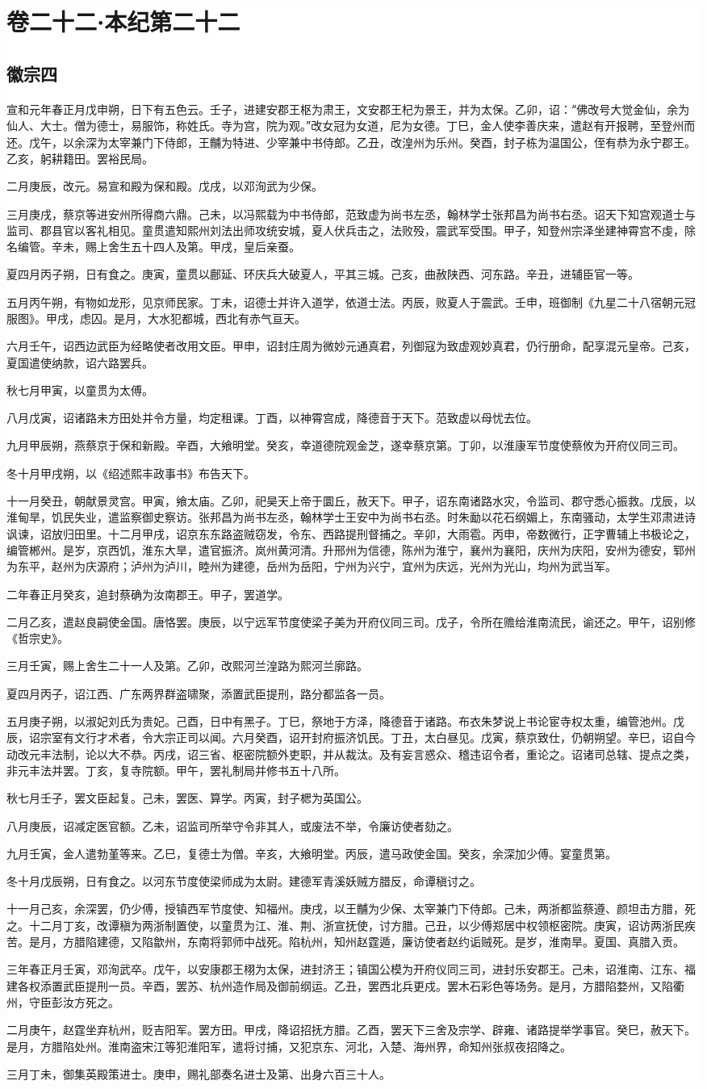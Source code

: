 # 卷二十二·本纪第二十二

## 徽宗四

宣和元年春正月戊申朔，日下有五色云。壬子，进建安郡王枢为肃王，文安郡王杞为景王，并为太保。乙卯，诏：“佛改号大觉金仙，余为仙人、大士。僧为德士，易服饰，称姓氏。寺为宫，院为观。”改女冠为女道，尼为女德。丁巳，金人使李善庆来，遣赵有开报聘，至登州而还。戊午，以余深为太宰兼门下侍郎，王黼为特进、少宰兼中书侍郎。乙丑，改湟州为乐州。癸酉，封子栋为温国公，侄有恭为永宁郡王。乙亥，躬耕籍田。罢裕民局。

二月庚辰，改元。易宣和殿为保和殿。戊戌，以邓洵武为少保。

三月庚戌，蔡京等进安州所得商六鼎。己未，以冯熙载为中书侍郎，范致虚为尚书左丞，翰林学士张邦昌为尚书右丞。诏天下知宫观道士与监司、郡县官以客礼相见。童贯遣知熙州刘法出师攻统安城，夏人伏兵击之，法败殁，震武军受围。甲子，知登州宗泽坐建神霄宫不虔，除名编管。辛未，赐上舍生五十四人及第。甲戌，皇后亲蚕。

夏四月丙子朔，日有食之。庚寅，童贯以鄜延、环庆兵大破夏人，平其三城。己亥，曲赦陕西、河东路。辛丑，进辅臣官一等。

五月丙午朔，有物如龙形，见京师民家。丁未，诏德士并许入道学，依道士法。丙辰，败夏人于震武。壬申，班御制《九星二十八宿朝元冠服图》。甲戌，虑囚。是月，大水犯都城，西北有赤气亘天。

六月壬午，诏西边武臣为经略使者改用文臣。甲申，诏封庄周为微妙元通真君，列御寇为致虚观妙真君，仍行册命，配享混元皇帝。己亥，夏国遣使纳款，诏六路罢兵。

秋七月甲寅，以童贯为太傅。

八月戊寅，诏诸路未方田处并令方量，均定租课。丁酉，以神霄宫成，降德音于天下。范致虚以母忧去位。

九月甲辰朔，燕蔡京于保和新殿。辛酉，大飨明堂。癸亥，幸道德院观金芝，遂幸蔡京第。丁卯，以淮康军节度使蔡攸为开府仪同三司。

冬十月甲戌朔，以《绍述熙丰政事书》布告天下。

十一月癸丑，朝献景灵宫。甲寅，飨太庙。乙卯，祀昊天上帝于圜丘，赦天下。甲子，诏东南诸路水灾，令监司、郡守悉心振救。戊辰，以淮甸旱，饥民失业，遣监察御史察访。张邦昌为尚书左丞，翰林学士王安中为尚书右丞。时朱勔以花石纲媚上，东南骚动，太学生邓肃进诗讽谏，诏放归田里。十二月甲戌，诏京东东路盗贼窃发，令东、西路提刑督捕之。辛卯，大雨雹。丙申，帝数微行，正字曹辅上书极论之，编管郴州。是岁，京西饥，淮东大旱，遣官振济。岚州黄河清。升邢州为信德，陈州为淮宁，襄州为襄阳，庆州为庆阳，安州为德安，郓州为东平，赵州为庆源府；泸州为泸川，睦州为建德，岳州为岳阳，宁州为兴宁，宜州为庆远，光州为光山，均州为武当军。

二年春正月癸亥，追封蔡确为汝南郡王。甲子，罢道学。

二月乙亥，遣赵良嗣使金国。唐恪罢。庚辰，以宁远军节度使梁子美为开府仪同三司。戊子，令所在赡给淮南流民，谕还之。甲午，诏别修《哲宗史》。

三月壬寅，赐上舍生二十一人及第。乙卯，改熙河兰湟路为熙河兰廓路。

夏四月丙子，诏江西、广东两界群盗啸聚，添置武臣提刑，路分都监各一员。

五月庚子朔，以淑妃刘氏为贵妃。己酉，日中有黑子。丁巳，祭地于方泽，降德音于诸路。布衣朱梦说上书论宦寺权太重，编管池州。戊辰，诏宗室有文行才术者，令大宗正司以闻。六月癸酉，诏开封府振济饥民。丁丑，太白昼见。戊寅，蔡京致仕，仍朝朔望。辛巳，诏自今动改元丰法制，论以大不恭。丙戌，诏三省、枢密院额外吏职，并从裁汰。及有妄言惑众、稽违诏令者，重论之。诏诸司总辖、提点之类，非元丰法并罢。丁亥，复寺院额。甲午，罢礼制局并修书五十八所。

秋七月壬子，罢文臣起复。己未，罢医、算学。丙寅，封子楒为英国公。

八月庚辰，诏减定医官额。乙未，诏监司所举守令非其人，或废法不举，令廉访使者劾之。

九月壬寅，金人遣勃堇等来。乙巳，复德士为僧。辛亥，大飨明堂。丙辰，遣马政使金国。癸亥，余深加少傅。宴童贯第。

冬十月戊辰朔，日有食之。以河东节度使梁师成为太尉。建德军青溪妖贼方腊反，命谭稹讨之。

十一月己亥，余深罢，仍少傅，授镇西军节度使、知福州。庚戌，以王黼为少保、太宰兼门下侍郎。己未，两浙都监蔡遵、颜坦击方腊，死之。十二月丁亥，改谭稹为两浙制置使，以童贯为江、淮、荆、浙宣抚使，讨方腊。己丑，以少傅郑居中权领枢密院。庚寅，诏访两浙民疾苦。是月，方腊陷建德，又陷歙州，东南将郭师中战死。陷杭州，知州赵霆遁，廉访使者赵约诟贼死。是岁，淮南旱。夏国、真腊入贡。

三年春正月壬寅，邓洵武卒。戊午，以安康郡王栩为太保，进封济王；镇国公模为开府仪同三司，进封乐安郡王。己未，诏淮南、江东、福建各权添置武臣提刑一员。辛酉，罢苏、杭州造作局及御前纲运。乙丑，罢西北兵更戍。罢木石彩色等场务。是月，方腊陷婺州，又陷衢州，守臣彭汝方死之。

二月庚午，赵霆坐弃杭州，贬吉阳军。罢方田。甲戌，降诏招抚方腊。乙酉，罢天下三舍及宗学、辟雍、诸路提举学事官。癸巳，赦天下。是月，方腊陷处州。淮南盗宋江等犯淮阳军，遣将讨捕，又犯京东、河北，入楚、海州界，命知州张叔夜招降之。

三月丁未，御集英殿策进士。庚申，赐礼部奏名进士及第、出身六百三十人。
